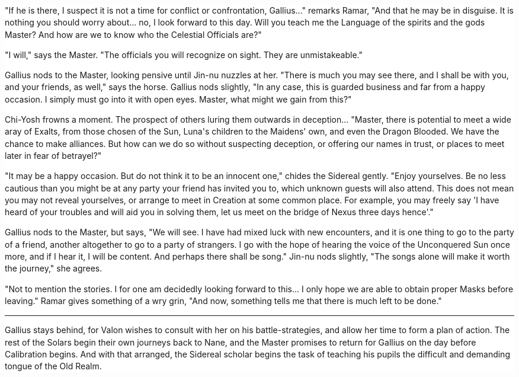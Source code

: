 "If he is there, I suspect it is not a time for conflict or confrontation, Gallius..." remarks Ramar, "And that he may be in disguise. It is nothing you should worry about... no, I look forward to this day. Will you teach me the Language of the spirits and the gods Master? And how are we to know who the Celestial Officials are?"

"I will," says the Master. "The officials you will recognize on sight. They are unmistakeable."

Gallius nods to the Master, looking pensive until Jin-nu nuzzles at her. "There is much you may see there, and I shall be with you, and your friends, as well," says the horse. Gallius nods slightly, "In any case, this is guarded business and far from a happy occasion. I simply must go into it with open eyes. Master, what might we gain from this?"

Chi-Yosh frowns a moment. The prospect of others luring them outwards in deception... "Master, there is potential to meet a wide aray of Exalts, from those chosen of the Sun, Luna's children to the Maidens' own, and even the Dragon Blooded. We have the chance to make alliances. But how can we do so without suspecting deception, or offering our names in trust, or places to meet later in fear of betrayel?"

"It may be a happy occasion. But do not think it to be an innocent one," chides the Sidereal gently. "Enjoy yourselves. Be no less cautious than you might be at any party your friend has invited you to, which unknown guests will also attend. This does not mean you may not reveal yourselves, or arrange to meet in Creation at some common place. For example, you may freely say 'I have heard of your troubles and will aid you in solving them, let us meet on the bridge of Nexus three days hence'."

Gallius nods to the Master, but says, "We will see. I have had mixed luck with new encounters, and it is one thing to go to the party of a friend, another altogether to go to a party of strangers. I go with the hope of hearing the voice of the Unconquered Sun once more, and if I hear it, I will be content. And perhaps there shall be song." Jin-nu nods slightly, "The songs alone will make it worth the journey," she agrees.

"Not to mention the stories. I for one am decidedly looking forward to this... I only hope we are able to obtain proper Masks before leaving." Ramar gives something of a wry grin, "And now, something tells me that there is much left to be done."

---

Gallius stays behind, for Valon wishes to consult with her on his battle-strategies, and allow her time to form a plan of action. The rest of the Solars begin their own journeys back to Nane, and the Master promises to return for Gallius on the day before Calibration begins. And with that arranged, the Sidereal scholar begins the task of teaching his pupils the difficult and demanding tongue of the Old Realm.